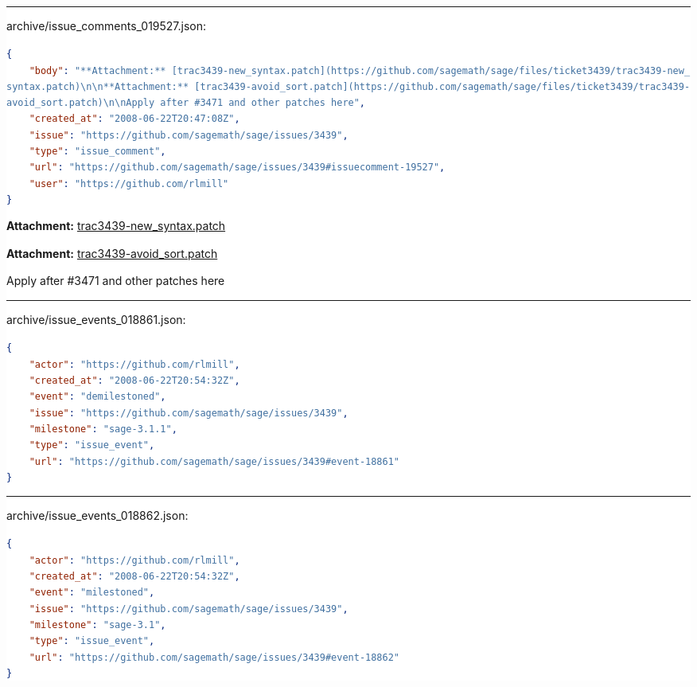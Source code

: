 

---

archive/issue_comments_019527.json:
```json
{
    "body": "**Attachment:** [trac3439-new_syntax.patch](https://github.com/sagemath/sage/files/ticket3439/trac3439-new_syntax.patch)\n\n**Attachment:** [trac3439-avoid_sort.patch](https://github.com/sagemath/sage/files/ticket3439/trac3439-avoid_sort.patch)\n\nApply after #3471 and other patches here",
    "created_at": "2008-06-22T20:47:08Z",
    "issue": "https://github.com/sagemath/sage/issues/3439",
    "type": "issue_comment",
    "url": "https://github.com/sagemath/sage/issues/3439#issuecomment-19527",
    "user": "https://github.com/rlmill"
}
```

**Attachment:** [trac3439-new_syntax.patch](https://github.com/sagemath/sage/files/ticket3439/trac3439-new_syntax.patch)

**Attachment:** [trac3439-avoid_sort.patch](https://github.com/sagemath/sage/files/ticket3439/trac3439-avoid_sort.patch)

Apply after #3471 and other patches here



---

archive/issue_events_018861.json:
```json
{
    "actor": "https://github.com/rlmill",
    "created_at": "2008-06-22T20:54:32Z",
    "event": "demilestoned",
    "issue": "https://github.com/sagemath/sage/issues/3439",
    "milestone": "sage-3.1.1",
    "type": "issue_event",
    "url": "https://github.com/sagemath/sage/issues/3439#event-18861"
}
```



---

archive/issue_events_018862.json:
```json
{
    "actor": "https://github.com/rlmill",
    "created_at": "2008-06-22T20:54:32Z",
    "event": "milestoned",
    "issue": "https://github.com/sagemath/sage/issues/3439",
    "milestone": "sage-3.1",
    "type": "issue_event",
    "url": "https://github.com/sagemath/sage/issues/3439#event-18862"
}
```
